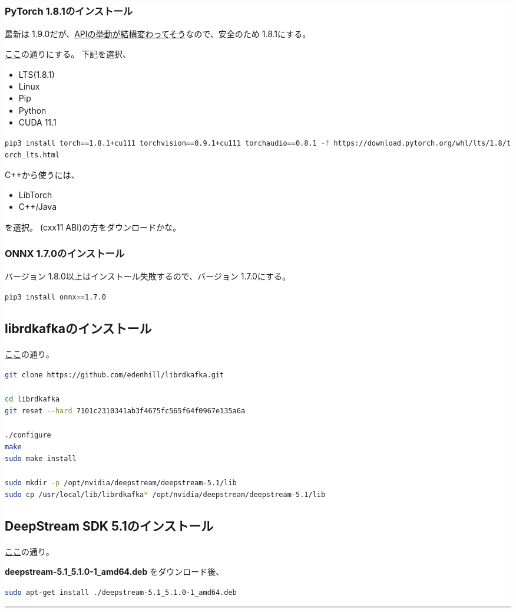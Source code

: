 ### PyTorch 1.8.1のインストール
最新は 1.9.0だが、[APIの挙動が結構変わってそう](https://github.com/pytorch/pytorch/releases/tag/v1.9.0)なので、安全のため 1.8.1にする。

[ここ](https://pytorch.org/get-started/locally/)の通りにする。
下記を選択、
- LTS(1.8.1)
- Linux
- Pip
- Python
- CUDA 11.1

```bash
pip3 install torch==1.8.1+cu111 torchvision==0.9.1+cu111 torchaudio==0.8.1 -f https://download.pytorch.org/whl/lts/1.8/torch_lts.html
```

C++から使うには、
- LibTorch
- C++/Java

を選択。
(cxx11 ABI)の方をダウンロードかな。

### ONNX 1.7.0のインストール
バージョン 1.8.0以上はインストール失敗するので、バージョン 1.7.0にする。

```bash
pip3 install onnx==1.7.0
```

## librdkafkaのインストール
[ここ](https://docs.nvidia.com/metropolis/deepstream/dev-guide/text/DS_Quickstart.html#id2)の通り。

```bash
git clone https://github.com/edenhill/librdkafka.git

cd librdkafka
git reset --hard 7101c2310341ab3f4675fc565f64f0967e135a6a

./configure
make
sudo make install

sudo mkdir -p /opt/nvidia/deepstream/deepstream-5.1/lib
sudo cp /usr/local/lib/librdkafka* /opt/nvidia/deepstream/deepstream-5.1/lib
```

## DeepStream SDK 5.1のインストール
[ここ](https://docs.nvidia.com/metropolis/deepstream/dev-guide/text/DS_Quickstart.html#id3)の通り。

**deepstream-5.1_5.1.0-1_amd64.deb** をダウンロード後、
```bash
sudo apt-get install ./deepstream-5.1_5.1.0-1_amd64.deb
```

---